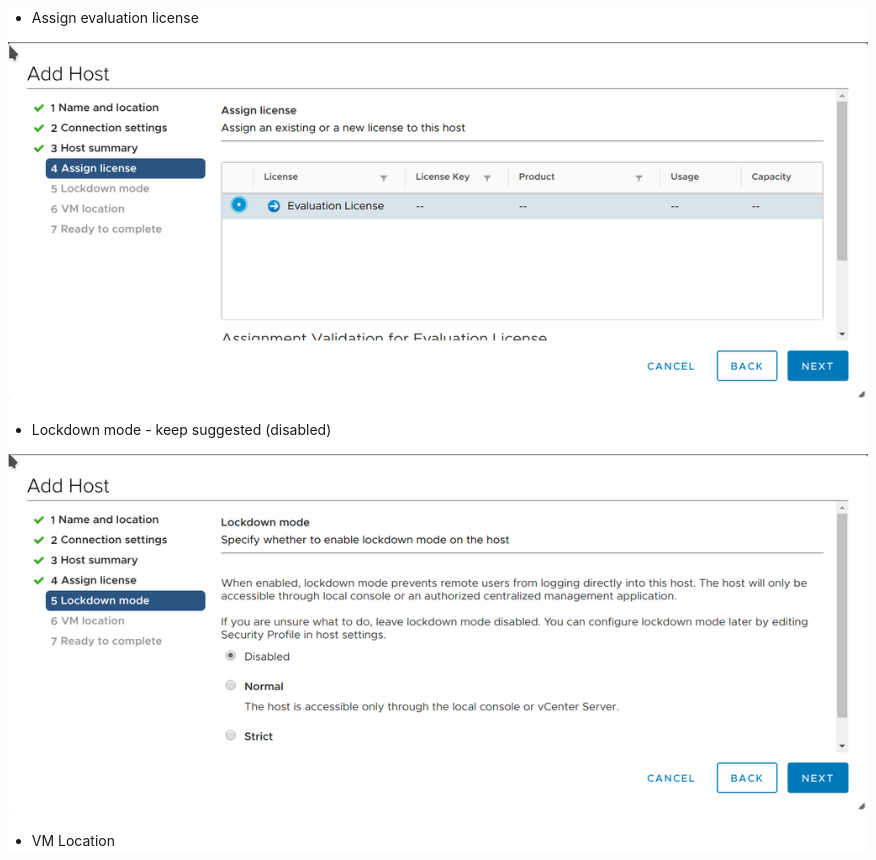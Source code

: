 - Assign evaluation license

![image-20200901085133153](vsphere6.7.homelab.on.kvm.assets/image-20200901085133153.png)

- Lockdown mode - keep suggested (disabled)

![image-20200901085241285](vsphere6.7.homelab.on.kvm.assets/image-20200901085241285.png)

- VM Location 
